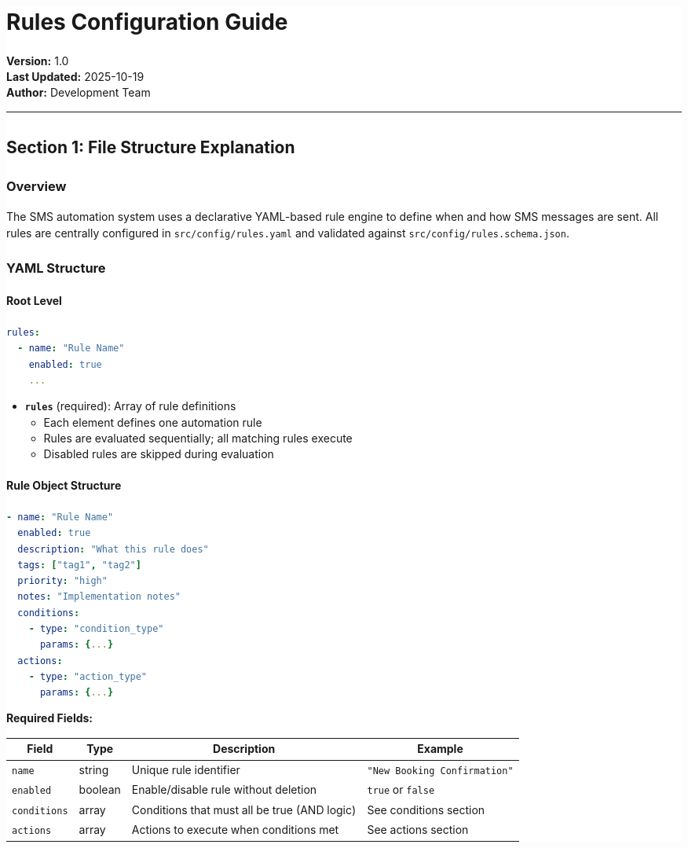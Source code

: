 # Rules Configuration Guide

**Version:** 1.0  
**Last Updated:** 2025-10-19  
**Author:** Development Team

---

## Section 1: File Structure Explanation

### Overview

The SMS automation system uses a declarative YAML-based rule engine to define when and how SMS messages are sent. All rules are centrally configured in `src/config/rules.yaml` and validated against `src/config/rules.schema.json`.

### YAML Structure

#### Root Level

```yaml
rules:
  - name: "Rule Name"
    enabled: true
    ...
```

- **`rules`** (required): Array of rule definitions
  - Each element defines one automation rule
  - Rules are evaluated sequentially; all matching rules execute
  - Disabled rules are skipped during evaluation

#### Rule Object Structure

```yaml
- name: "Rule Name"
  enabled: true
  description: "What this rule does"
  tags: ["tag1", "tag2"]
  priority: "high"
  notes: "Implementation notes"
  conditions:
    - type: "condition_type"
      params: {...}
  actions:
    - type: "action_type"
      params: {...}
```

**Required Fields:**

| Field | Type | Description | Example |
|-------|------|-------------|---------|
| `name` | string | Unique rule identifier | `"New Booking Confirmation"` |
| `enabled` | boolean | Enable/disable rule without deletion | `true` or `false` |
| `conditions` | array | Conditions that must all be true (AND logic) | See conditions section |
| `actions` | array | Actions to execute when conditions met | See actions section |
